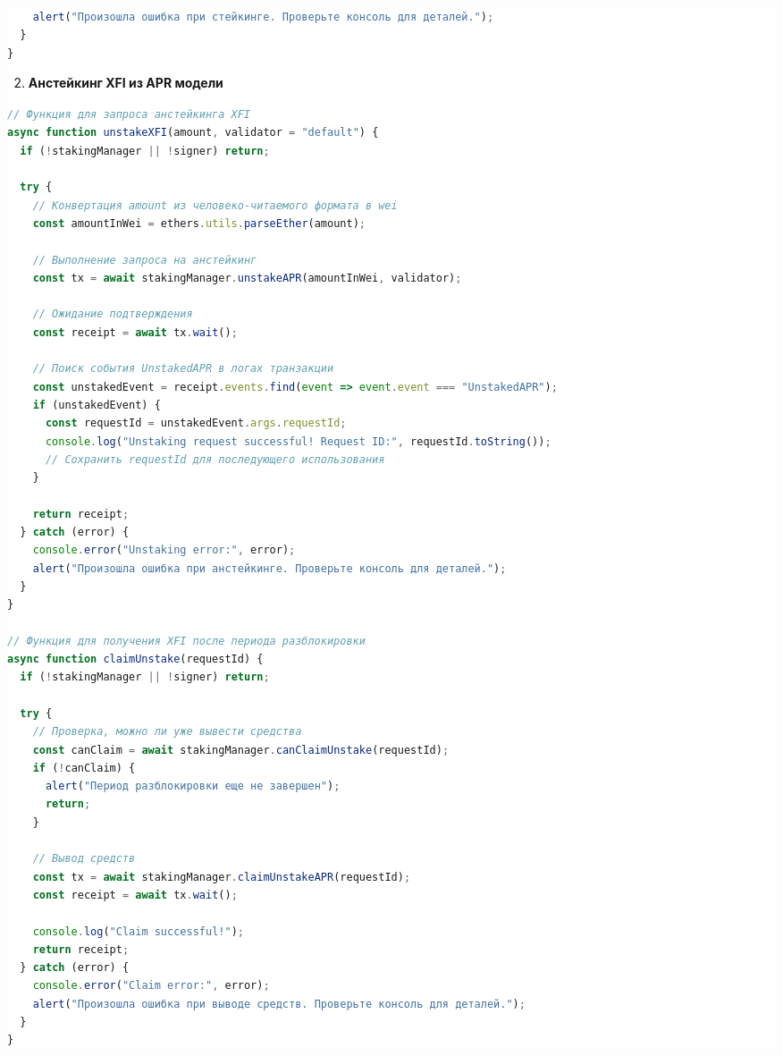 ```javascript
    alert("Произошла ошибка при стейкинге. Проверьте консоль для деталей.");
  }
}
```

2. **Анстейкинг XFI из APR модели**

```javascript
// Функция для запроса анстейкинга XFI
async function unstakeXFI(amount, validator = "default") {
  if (!stakingManager || !signer) return;
  
  try {
    // Конвертация amount из человеко-читаемого формата в wei
    const amountInWei = ethers.utils.parseEther(amount);
    
    // Выполнение запроса на анстейкинг
    const tx = await stakingManager.unstakeAPR(amountInWei, validator);
    
    // Ожидание подтверждения
    const receipt = await tx.wait();
    
    // Поиск события UnstakedAPR в логах транзакции
    const unstakedEvent = receipt.events.find(event => event.event === "UnstakedAPR");
    if (unstakedEvent) {
      const requestId = unstakedEvent.args.requestId;
      console.log("Unstaking request successful! Request ID:", requestId.toString());
      // Сохранить requestId для последующего использования
    }
    
    return receipt;
  } catch (error) {
    console.error("Unstaking error:", error);
    alert("Произошла ошибка при анстейкинге. Проверьте консоль для деталей.");
  }
}

// Функция для получения XFI после периода разблокировки
async function claimUnstake(requestId) {
  if (!stakingManager || !signer) return;
  
  try {
    // Проверка, можно ли уже вывести средства
    const canClaim = await stakingManager.canClaimUnstake(requestId);
    if (!canClaim) {
      alert("Период разблокировки еще не завершен");
      return;
    }
    
    // Вывод средств
    const tx = await stakingManager.claimUnstakeAPR(requestId);
    const receipt = await tx.wait();
    
    console.log("Claim successful!");
    return receipt;
  } catch (error) {
    console.error("Claim error:", error);
    alert("Произошла ошибка при выводе средств. Проверьте консоль для деталей.");
  }
}
```
